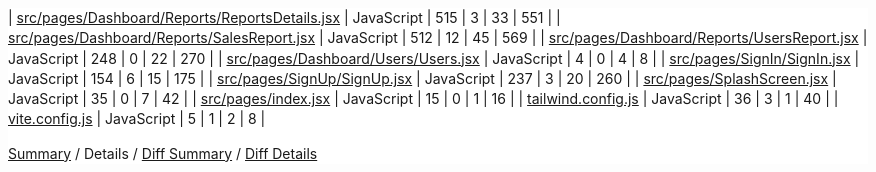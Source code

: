 | [src/pages/Dashboard/Reports/ReportsDetails.jsx](/src/pages/Dashboard/Reports/ReportsDetails.jsx) | JavaScript | 515 | 3 | 33 | 551 |
| [src/pages/Dashboard/Reports/SalesReport.jsx](/src/pages/Dashboard/Reports/SalesReport.jsx) | JavaScript | 512 | 12 | 45 | 569 |
| [src/pages/Dashboard/Reports/UsersReport.jsx](/src/pages/Dashboard/Reports/UsersReport.jsx) | JavaScript | 248 | 0 | 22 | 270 |
| [src/pages/Dashboard/Users/Users.jsx](/src/pages/Dashboard/Users/Users.jsx) | JavaScript | 4 | 0 | 4 | 8 |
| [src/pages/SignIn/SignIn.jsx](/src/pages/SignIn/SignIn.jsx) | JavaScript | 154 | 6 | 15 | 175 |
| [src/pages/SignUp/SignUp.jsx](/src/pages/SignUp/SignUp.jsx) | JavaScript | 237 | 3 | 20 | 260 |
| [src/pages/SplashScreen.jsx](/src/pages/SplashScreen.jsx) | JavaScript | 35 | 0 | 7 | 42 |
| [src/pages/index.jsx](/src/pages/index.jsx) | JavaScript | 15 | 0 | 1 | 16 |
| [tailwind.config.js](/tailwind.config.js) | JavaScript | 36 | 3 | 1 | 40 |
| [vite.config.js](/vite.config.js) | JavaScript | 5 | 1 | 2 | 8 |

[Summary](results.md) / Details / [Diff Summary](diff.md) / [Diff Details](diff-details.md)